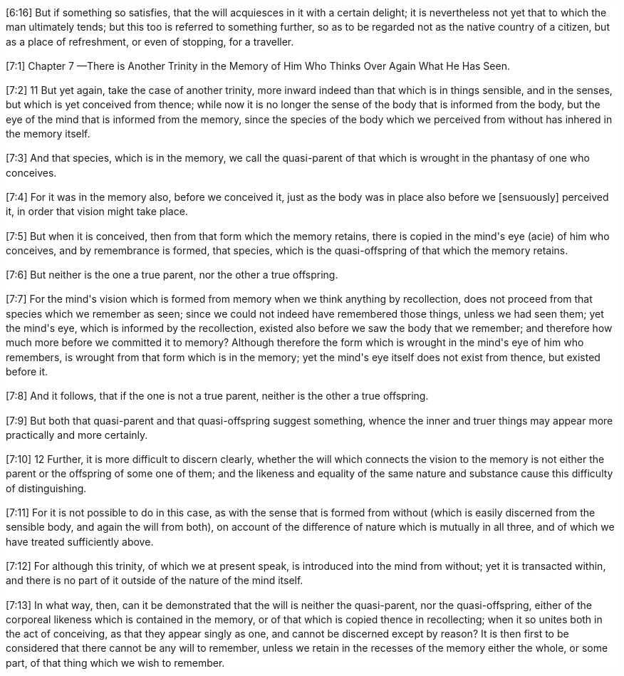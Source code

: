 [6:16] But if something so satisfies, that the will acquiesces in it with a certain delight; it is nevertheless not yet that to which the man ultimately tends; but this too is referred to something further, so as to be regarded not as the native country of a citizen, but as a place of refreshment, or even of stopping, for a traveller.

[7:1] Chapter 7 —There is Another Trinity in the Memory of Him Who Thinks Over Again What He Has Seen.

[7:2] 11  But yet again, take the case of another trinity, more inward indeed than that which is in things sensible, and in the senses, but which is yet conceived from thence; while now it is no longer the sense of the body that is informed from the body, but the eye of the mind that is informed from the memory, since the species of the body which we perceived from without has inhered in the memory itself.

[7:3] And that species, which is in the memory, we call the quasi-parent of that which is wrought in the phantasy of one who conceives.

[7:4] For it was in the memory also, before we conceived it, just as the body was in place also before we [sensuously] perceived it, in order that vision might take place.

[7:5] But when it is conceived, then from that form which the memory retains, there is copied in the mind's eye (acie) of him who conceives, and by remembrance is formed, that species, which is the quasi-offspring of that which the memory retains.

[7:6] But neither is the one a true parent, nor the other a true offspring.

[7:7] For the mind's vision which is formed from memory when we think anything by recollection, does not proceed from that species which we remember as seen; since we could not indeed have remembered those things, unless we had seen them; yet the mind's eye, which is informed by the recollection, existed also before we saw the body that we remember; and therefore how much more before we committed it to memory? Although therefore the form which is wrought in the mind's eye of him who remembers, is wrought from that form which is in the memory; yet the mind's eye itself does not exist from thence, but existed before it.

[7:8] And it follows, that if the one is not a true parent, neither is the other a true offspring.

[7:9] But both that quasi-parent and that quasi-offspring suggest something, whence the inner and truer things may appear more practically and more certainly.

[7:10] 12  Further, it is more difficult to discern clearly, whether the will which connects the vision to the memory is not either the parent or the offspring of some one of them; and the likeness and equality of the same nature and substance cause this difficulty of distinguishing.

[7:11] For it is not possible to do in this case, as with the sense that is formed from without (which is easily discerned from the sensible body, and again the will from both), on account of the difference of nature which is mutually in all three, and of which we have treated sufficiently above.

[7:12] For although this trinity, of which we at present speak, is introduced into the mind from without; yet it is transacted within, and there is no part of it outside of the nature of the mind itself.

[7:13] In what way, then, can it be demonstrated that the will is neither the quasi-parent, nor the quasi-offspring, either of the corporeal likeness which is contained in the memory, or of that which is copied thence in recollecting; when it so unites both in the act of conceiving, as that they appear singly as one, and cannot be discerned except by reason? It is then first to be considered that there cannot be any will to remember, unless we retain in the recesses of the memory either the whole, or some part, of that thing which we wish to remember.
